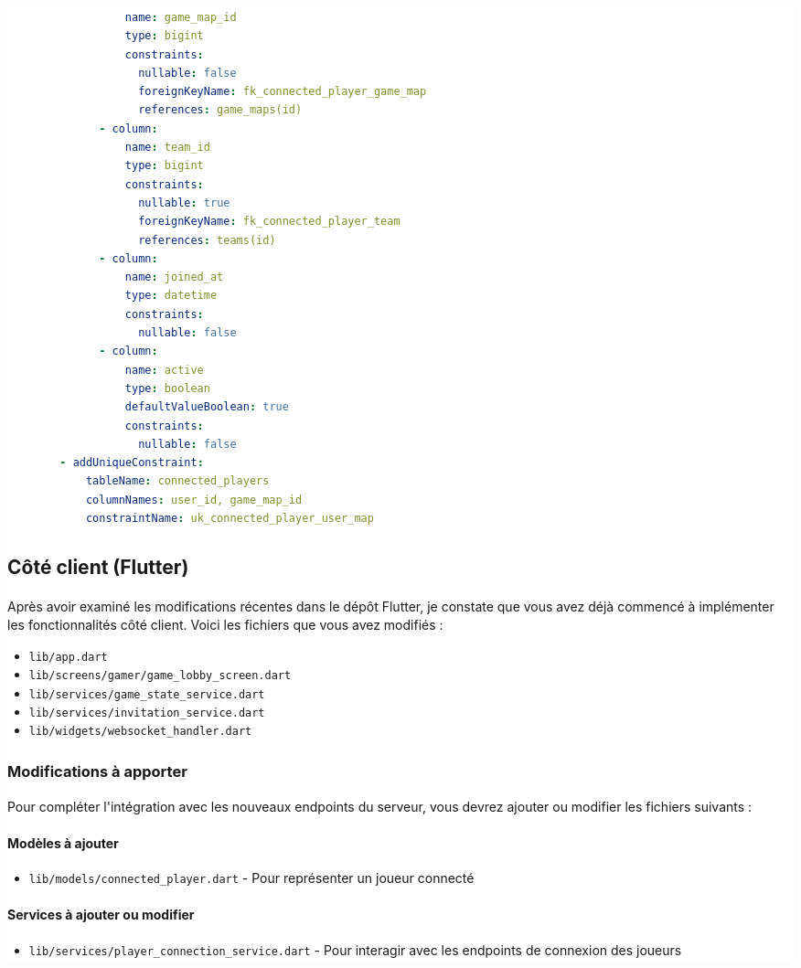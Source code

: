 ```yaml
                  name: game_map_id
                  type: bigint
                  constraints:
                    nullable: false
                    foreignKeyName: fk_connected_player_game_map
                    references: game_maps(id)
              - column:
                  name: team_id
                  type: bigint
                  constraints:
                    nullable: true
                    foreignKeyName: fk_connected_player_team
                    references: teams(id)
              - column:
                  name: joined_at
                  type: datetime
                  constraints:
                    nullable: false
              - column:
                  name: active
                  type: boolean
                  defaultValueBoolean: true
                  constraints:
                    nullable: false
        - addUniqueConstraint:
            tableName: connected_players
            columnNames: user_id, game_map_id
            constraintName: uk_connected_player_user_map
```

## Côté client (Flutter)

Après avoir examiné les modifications récentes dans le dépôt Flutter, je constate que vous avez déjà commencé à implémenter les fonctionnalités côté client. Voici les fichiers que vous avez modifiés :

- `lib/app.dart`
- `lib/screens/gamer/game_lobby_screen.dart`
- `lib/services/game_state_service.dart`
- `lib/services/invitation_service.dart`
- `lib/widgets/websocket_handler.dart`

### Modifications à apporter

Pour compléter l'intégration avec les nouveaux endpoints du serveur, vous devrez ajouter ou modifier les fichiers suivants :

#### Modèles à ajouter
- `lib/models/connected_player.dart` - Pour représenter un joueur connecté

#### Services à ajouter ou modifier
- `lib/services/player_connection_service.dart` - Pour interagir avec les endpoints de connexion des joueurs

